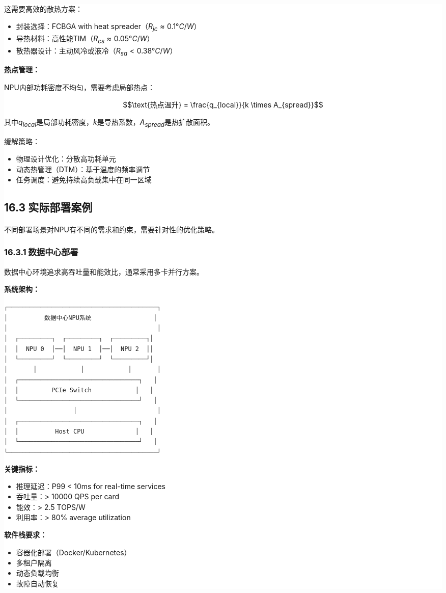 这需要高效的散热方案：
- 封装选择：FCBGA with heat spreader（$R_{jc} \approx 0.1°C/W$）
- 导热材料：高性能TIM（$R_{cs} \approx 0.05°C/W$）
- 散热器设计：主动风冷或液冷（$R_{sa} < 0.38°C/W$）

**热点管理：**

NPU内部功耗密度不均匀，需要考虑局部热点：

$$\text{热点温升} = \frac{q_{local}}{k \times A_{spread}}$$

其中$q_{local}$是局部功耗密度，$k$是导热系数，$A_{spread}$是热扩散面积。

缓解策略：
- 物理设计优化：分散高功耗单元
- 动态热管理（DTM）：基于温度的频率调节
- 任务调度：避免持续高负载集中在同一区域

## 16.3 实际部署案例

不同部署场景对NPU有不同的需求和约束，需要针对性的优化策略。

### 16.3.1 数据中心部署

数据中心环境追求高吞吐量和能效比，通常采用多卡并行方案。

**系统架构：**

```
┌─────────────────────────────────────────┐
│          数据中心NPU系统                 │
│                                         │
│  ┌─────────┐  ┌─────────┐  ┌─────────┐│
│  │  NPU 0  │──│  NPU 1  │──│  NPU 2  ││
│  └─────────┘  └─────────┘  └─────────┘│
│       │            │            │       │
│  ┌─────────────────────────────────┐   │
│  │         PCIe Switch            │   │
│  └─────────────────────────────────┘   │
│                  │                      │
│  ┌─────────────────────────────────┐   │
│  │          Host CPU              │   │
│  └─────────────────────────────────┘   │
└─────────────────────────────────────────┘
```

**关键指标：**
- 推理延迟：P99 < 10ms for real-time services
- 吞吐量：> 10000 QPS per card
- 能效：> 2.5 TOPS/W
- 利用率：> 80% average utilization

**软件栈要求：**
- 容器化部署（Docker/Kubernetes）
- 多租户隔离
- 动态负载均衡
- 故障自动恢复
